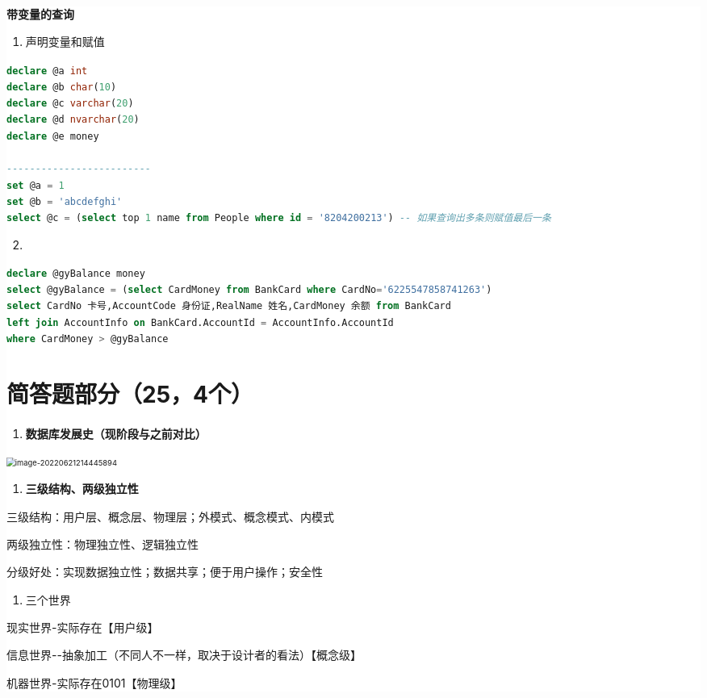 



**带变量的查询**

1. 声明变量和赋值

```sql
declare @a int
declare @b char(10)
declare @c varchar(20)
declare @d nvarchar(20)
declare @e money

-------------------------
set @a = 1
set @b = 'abcdefghi'
select @c = (select top 1 name from People where id = '8204200213') -- 如果查询出多条则赋值最后一条
```

2.

```sql
declare @gyBalance money
select @gyBalance = (select CardMoney from BankCard where CardNo='6225547858741263')
select CardNo 卡号,AccountCode 身份证,RealName 姓名,CardMoney 余额 from BankCard 
left join AccountInfo on BankCard.AccountId = AccountInfo.AccountId
where CardMoney > @gyBalance
```





# 简答题部分（25，4个）

1. **数据库发展史（现阶段与之前对比）**

<img src="C:\Users\29185\AppData\Roaming\Typora\typora-user-images\image-20220621214445894.png" alt="image-20220621214445894" style="zoom:67%;" />





1. **三级结构、两级独立性**

三级结构：用户层、概念层、物理层；外模式、概念模式、内模式

两级独立性：物理独立性、逻辑独立性

分级好处：实现数据独立性；数据共享；便于用户操作；安全性



1. 三个世界

现实世界-实际存在【用户级】

信息世界--抽象加工（不同人不一样，取决于设计者的看法）【概念级】

机器世界-实际存在0101【物理级】
